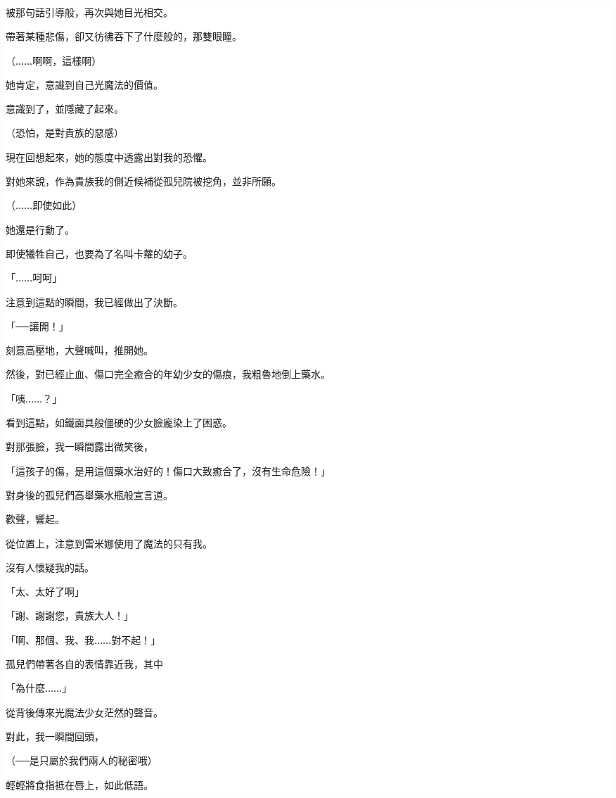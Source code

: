 被那句話引導般，再次與她目光相交。

帶著某種悲傷，卻又彷彿吞下了什麼般的，那雙眼瞳。

（……啊啊，這樣啊）

她肯定，意識到自己光魔法的價值。

意識到了，並隱藏了起來。

（恐怕，是對貴族的惡感）

現在回想起來，她的態度中透露出對我的恐懼。

對她來說，作為貴族我的側近候補從孤兒院被挖角，並非所願。

（……即使如此）

她還是行動了。

即使犧牲自己，也要為了名叫卡蘿的幼子。

「……呵呵」

注意到這點的瞬間，我已經做出了決斷。

「──讓開！」

刻意高壓地，大聲喊叫，推開她。

然後，對已經止血、傷口完全癒合的年幼少女的傷痕，我粗魯地倒上藥水。

「咦……？」

看到這點，如鐵面具般僵硬的少女臉龐染上了困惑。

對那張臉，我一瞬間露出微笑後，

「這孩子的傷，是用這個藥水治好的！傷口大致癒合了，沒有生命危險！」

對身後的孤兒們高舉藥水瓶般宣言道。

歡聲，響起。

從位置上，注意到雷米娜使用了魔法的只有我。

沒有人懷疑我的話。

「太、太好了啊」

「謝、謝謝您，貴族大人！」

「啊、那個、我、我……對不起！」

孤兒們帶著各自的表情靠近我，其中

「為什麼……」

從背後傳來光魔法少女茫然的聲音。

對此，我一瞬間回頭，

（──是只屬於我們兩人的秘密哦）

輕輕將食指抵在唇上，如此低語。
